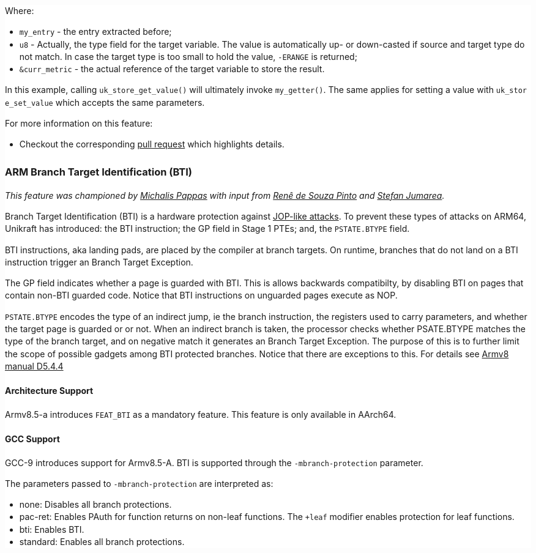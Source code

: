 Where:
- `my_entry` - the entry extracted before;
- `u8` - Actually, the type field for the target variable.
  The value is automatically up- or down-casted if source and target type do not match.
  In case the target type is too small to hold the value, `-ERANGE` is returned;
- `&curr_metric` - the actual reference of the target variable to store the result.

In this example, calling `uk_store_get_value()` will ultimately invoke `my_getter()`.
The same applies for setting a value with `uk_store_set_value` which accepts the same parameters.

For more information on this feature:

* Checkout the corresponding [pull request](https://github.com/unikraft/unikraft/pull/459) which highlights details.


### ARM Branch Target Identification (BTI)

_This feature was championed by [Michalis Pappas](https://github.com/michpappas) with input from [Renê de Souza Pinto](https://github.com/rene) and [Stefan Jumarea](https://github.com/StefanJum)._

Branch Target Identification (BTI) is a hardware protection against [JOP-like attacks](https://developer.arm.com/documentation/102433/0100/Jump-oriented-programming).
To prevent these types of attacks on ARM64, Unikraft has introduced: the BTI instruction; the GP field in Stage 1 PTEs; and, the `PSTATE.BTYPE` field.

BTI instructions, aka landing pads, are placed by the compiler at branch targets.
On runtime, branches that do not land on a BTI instruction trigger an Branch Target Exception.

The GP field indicates whether a page is guarded with BTI.
This is allows backwards compatibilty, by disabling BTI on pages that contain non-BTI guarded code.
Notice that BTI instructions on unguarded pages execute as NOP.

`PSTATE.BTYPE` encodes the type of an indirect jump, ie the branch instruction, the registers used to carry parameters, and whether the target page is guarded or or not.
When an indirect branch is taken, the processor checks whether PSATE.BTYPE matches the type of the branch target, and on negative match it generates an Branch Target Exception.
The purpose of this is to further limit the scope of possible gadgets among BTI protected branches.
Notice that there are exceptions to this. For details see [Armv8 manual D5.4.4](https://developer.arm.com/documentation/ddi0487/ga)

#### Architecture Support

Armv8.5-a introduces `FEAT_BTI` as a mandatory feature.
This feature is only available in AArch64.

#### GCC Support

GCC-9 introduces support for Armv8.5-A. BTI is supported through the `-mbranch-protection` parameter.
    
The parameters passed to `-mbranch-protection` are interpreted as:

* none: Disables all branch protections.
* pac-ret: Enables PAuth for function returns on non-leaf functions.
  The `+leaf` modifier enables protection for leaf functions.    
* bti: Enables BTI.
* standard: Enables all branch protections.
